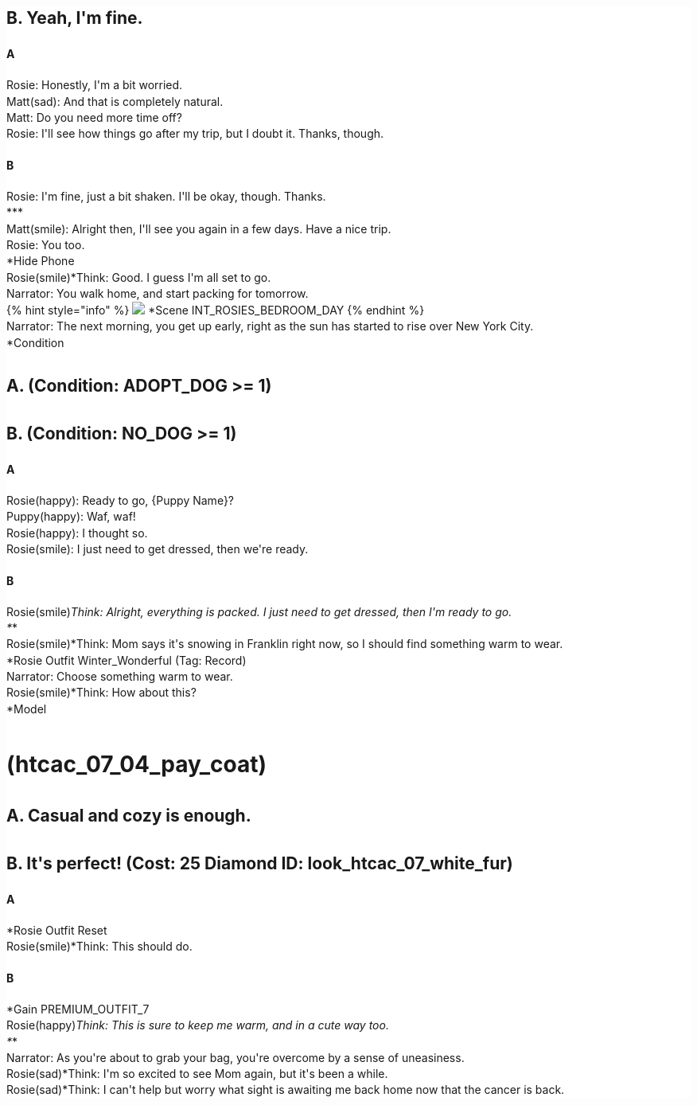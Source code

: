 ## B. Yeah, I'm fine.  
#### A  
Rosie: Honestly, I'm a bit worried.  
Matt(sad): And that is completely natural.  
Matt: Do you need more time off?  
Rosie: I'll see how things go after my trip, but I doubt it. Thanks, though.  
#### B  
Rosie: I'm fine, just a bit shaken. I'll be okay, though. Thanks.  
\***  
Matt(smile): Alright then, I'll see you again in a few days. Have a nice trip.  
Rosie: You too.  
\*Hide Phone  
Rosie(smile)*Think: Good. I guess I'm all set to go.  
Narrator: You walk home, and start packing for tomorrow.  
{% hint style="info" %}
<img src='https://ustories.saiyunyx.com/update/CDN_C/CDN/BGPics/bg_city_girls_bedroom_day.jpg-story' width='60'>
\*Scene INT_ROSIES_BEDROOM_DAY
{% endhint %}  
Narrator: The next morning, you get up early, right as the sun has started to rise over New York City.  
\*Condition  
## A. (Condition: ADOPT_DOG >= 1)  
## B. (Condition: NO_DOG >= 1)  
#### A  
Rosie(happy): Ready to go, {Puppy Name}?  
Puppy(happy): Waf, waf!  
Rosie(happy): I thought so.  
Rosie(smile): I just need to get dressed, then we're ready.  
#### B  
Rosie(smile)*Think: Alright, everything is packed. I just need to get dressed, then I'm ready to go.  
\***  
Rosie(smile)*Think: Mom says it's snowing in Franklin right now, so I should find something warm to wear.  
\*Rosie Outfit Winter_Wonderful (Tag: Record)  
Narrator: Choose something warm to wear.  
Rosie(smile)*Think: How about this?  
\*Model  
# (htcac_07_04_pay_coat)  
## A. Casual and cozy is enough.  
## B. It's perfect! (Cost: 25 Diamond ID: look_htcac_07_white_fur)  
#### A  
\*Rosie Outfit Reset  
Rosie(smile)*Think: This should do.  
#### B  
\*Gain PREMIUM_OUTFIT_7  
Rosie(happy)*Think: This is sure to keep me warm, and in a cute way too.  
\***  
Narrator: As you're about to grab your bag, you're overcome by a sense of uneasiness.  
Rosie(sad)*Think: I'm so excited to see Mom again, but it's been a while.  
Rosie(sad)*Think: I can't help but worry what sight is awaiting me back home now that the cancer is back.  